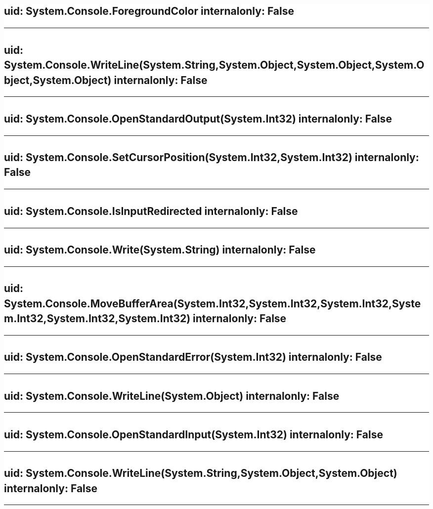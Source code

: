 uid: System.Console.ForegroundColor
internalonly: False
---

---
uid: System.Console.WriteLine(System.String,System.Object,System.Object,System.Object,System.Object)
internalonly: False
---

---
uid: System.Console.OpenStandardOutput(System.Int32)
internalonly: False
---

---
uid: System.Console.SetCursorPosition(System.Int32,System.Int32)
internalonly: False
---

---
uid: System.Console.IsInputRedirected
internalonly: False
---

---
uid: System.Console.Write(System.String)
internalonly: False
---

---
uid: System.Console.MoveBufferArea(System.Int32,System.Int32,System.Int32,System.Int32,System.Int32,System.Int32)
internalonly: False
---

---
uid: System.Console.OpenStandardError(System.Int32)
internalonly: False
---

---
uid: System.Console.WriteLine(System.Object)
internalonly: False
---

---
uid: System.Console.OpenStandardInput(System.Int32)
internalonly: False
---

---
uid: System.Console.WriteLine(System.String,System.Object,System.Object)
internalonly: False
---

---
